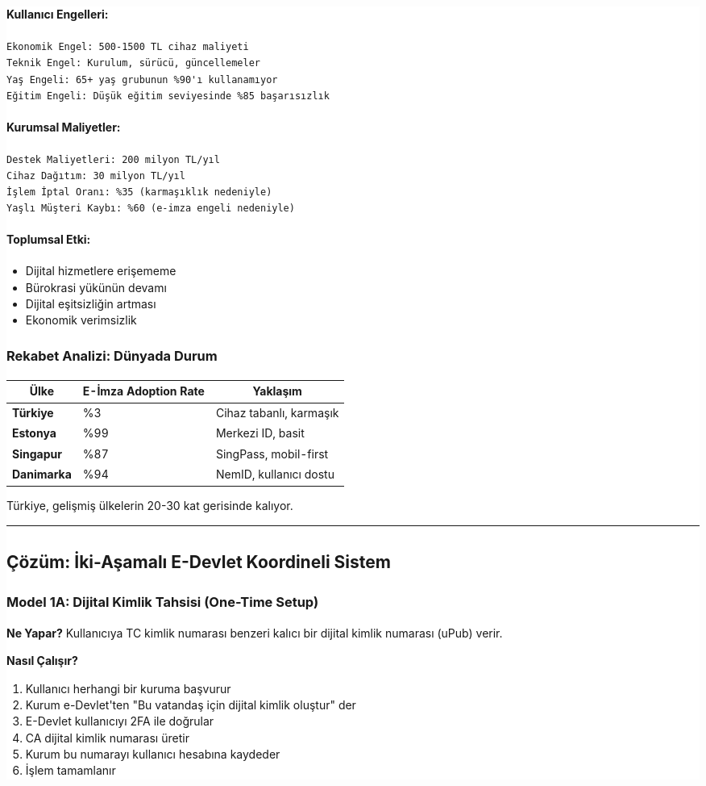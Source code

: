 #### Kullanıcı Engelleri:
```
Ekonomik Engel: 500-1500 TL cihaz maliyeti
Teknik Engel: Kurulum, sürücü, güncellemeler  
Yaş Engeli: 65+ yaş grubunun %90'ı kullanamıyor
Eğitim Engeli: Düşük eğitim seviyesinde %85 başarısızlık
```

#### Kurumsal Maliyetler:
```
Destek Maliyetleri: 200 milyon TL/yıl
Cihaz Dağıtım: 30 milyon TL/yıl
İşlem İptal Oranı: %35 (karmaşıklık nedeniyle)
Yaşlı Müşteri Kaybı: %60 (e-imza engeli nedeniyle)
```

#### Toplumsal Etki:
- Dijital hizmetlere erişememe
- Bürokrasi yükünün devamı
- Dijital eşitsizliğin artması
- Ekonomik verimsizlik

### Rekabet Analizi: Dünyada Durum

| Ülke | E-İmza Adoption Rate | Yaklaşım |
|------|---------------------|----------|
| **Türkiye** | %3 | Cihaz tabanlı, karmaşık |
| **Estonya** | %99 | Merkezi ID, basit |
| **Singapur** | %87 | SingPass, mobil-first |
| **Danimarka** | %94 | NemID, kullanıcı dostu |

Türkiye, gelişmiş ülkelerin 20-30 kat gerisinde kalıyor.

---

## Çözüm: İki-Aşamalı E-Devlet Koordineli Sistem

### Model 1A: Dijital Kimlik Tahsisi (One-Time Setup)

**Ne Yapar?**
Kullanıcıya TC kimlik numarası benzeri kalıcı bir dijital kimlik numarası (uPub) verir.

**Nasıl Çalışır?**
1. Kullanıcı herhangi bir kuruma başvurur
2. Kurum e-Devlet'ten "Bu vatandaş için dijital kimlik oluştur" der
3. E-Devlet kullanıcıyı 2FA ile doğrular
4. CA dijital kimlik numarası üretir
5. Kurum bu numarayı kullanıcı hesabına kaydeder
6. İşlem tamamlanır
